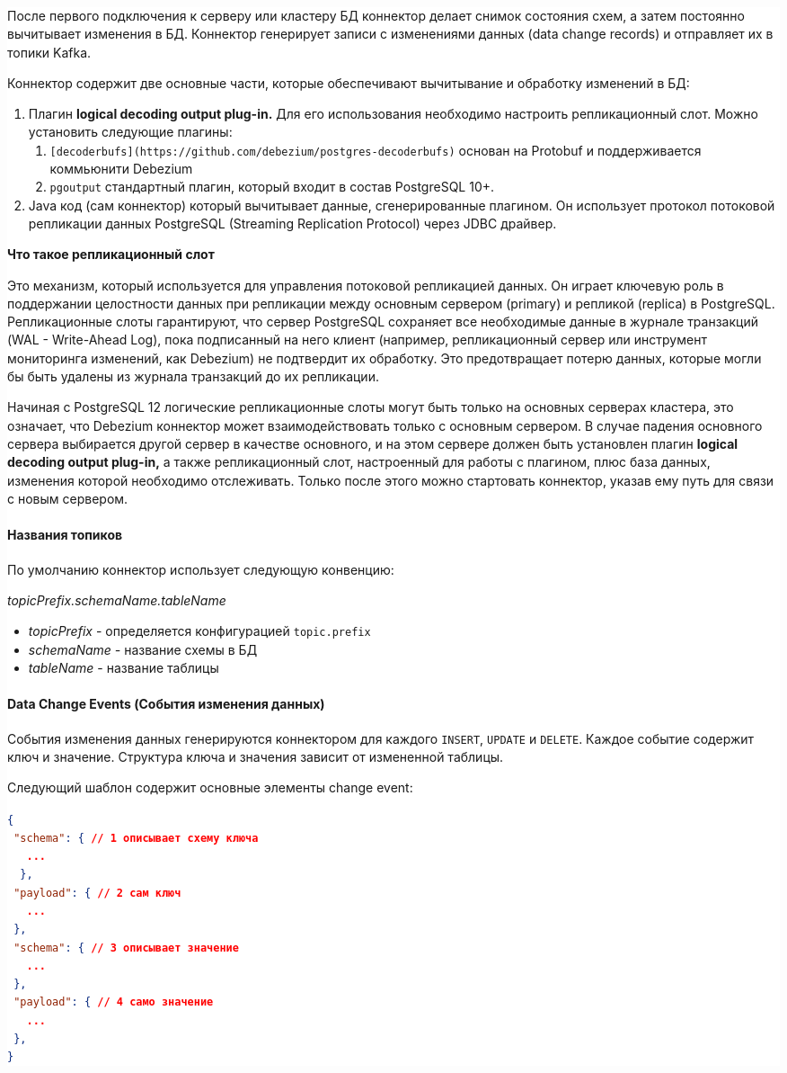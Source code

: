 После первого подключения к серверу или кластеру БД коннектор делает снимок состояния схем,
а затем постоянно вычитывает изменения в БД. Коннектор генерирует записи с изменениями 
данных (data change records) и отправляет их в топики Kafka.

Коннектор содержит две основные части, которые обеспечивают вычитывание и обработку изменений в БД:

1. Плагин **logical decoding output plug-in.** Для его использования необходимо настроить
    репликационный слот. Можно установить следующие плагины:
    1. `[decoderbufs](https://github.com/debezium/postgres-decoderbufs)` основан на 
        Protobuf и поддерживается коммьюнити Debezium
    2. `pgoutput` стандартный плагин, который входит в состав PostgreSQL 10+.
2. Java код (сам коннектор) который вычитывает данные, сгенерированные плагином. Он 
   использует протокол потоковой репликации данных PostgreSQL (Streaming Replication 
   Protocol) через JDBC драйвер.

**Что такое репликационный слот**

Это механизм, который используется для управления потоковой репликацией данных. 
Он играет ключевую роль в поддержании целостности данных при репликации между основным
сервером (primary) и репликой (replica) в PostgreSQL. Репликационные слоты гарантируют,
что сервер PostgreSQL сохраняет все необходимые данные в журнале транзакций 
(WAL - Write-Ahead Log), пока подписанный на него клиент (например, репликационный сервер
или инструмент мониторинга изменений, как Debezium) не подтвердит их обработку. Это
предотвращает потерю данных, которые могли бы быть удалены из журнала транзакций до их 
репликации.

Начиная с PostgreSQL 12 логические репликационные слоты могут быть только на основных
серверах кластера, это означает, что Debezium коннектор может взаимодействовать только
с основным сервером. В случае падения основного сервера выбирается другой сервер в 
качестве основного, и на этом сервере должен быть установлен плагин **logical decoding
output plug-in,** а также репликационный слот, настроенный для работы с плагином, плюс
база данных, изменения которой необходимо отслеживать. Только после этого можно стартовать
коннектор, указав ему путь для связи с новым сервером.

#### Названия топиков

По умолчанию коннектор использует следующую конвенцию:

*topicPrefix.schemaName.tableName*

- *topicPrefix* - определяется конфигурацией `topic.prefix`
- *schemaName -* название схемы в БД
- *tableName* - название таблицы

#### Data Change Events (События изменения данных)

События изменения данных генерируются коннектором для каждого `INSERT`, `UPDATE` и
`DELETE`. Каждое событие содержит ключ и значение. Структура ключа и значения зависит 
от измененной таблицы.

Следующий шаблон содержит основные элементы change event:
```json
{
 "schema": { // 1 описывает схему ключа
   ...
  },
 "payload": { // 2 сам ключ
   ...
 },
 "schema": { // 3 описывает значение
   ...
 },
 "payload": { // 4 само значение
   ...
 },
}
```
